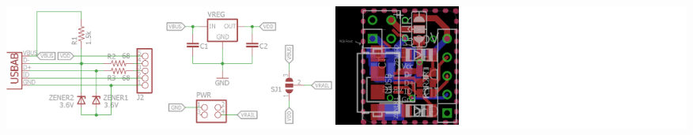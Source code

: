 <img src="USB/uUSB breakout/uUSB breakout v3.sch.png" alt=".sch" height="150"> <img src="USB/uUSB breakout/uUSB breakout v3.brd.png" alt=".brd" height="150">
